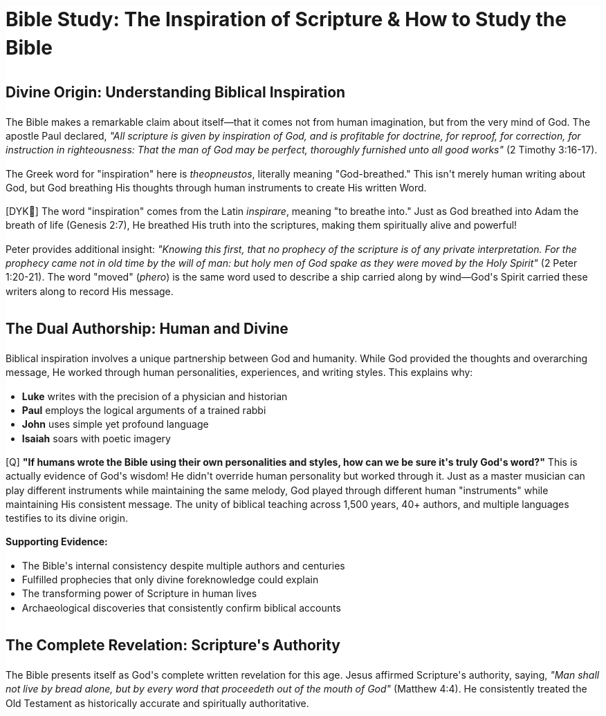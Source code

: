 # Bible Study: The Inspiration of Scripture & How to Study the Bible

## Divine Origin: Understanding Biblical Inspiration

The Bible makes a remarkable claim about itself—that it comes not from human imagination, but from the very mind of God. The apostle Paul declared, _"All scripture is given by inspiration of God, and is profitable for doctrine, for reproof, for correction, for instruction in righteousness: That the man of God may be perfect, thoroughly furnished unto all good works"_ (2 Timothy 3:16-17).

The Greek word for "inspiration" here is *theopneustos*, literally meaning "God-breathed." This isn't merely human writing about God, but God breathing His thoughts through human instruments to create His written Word.

[DYK🔎] The word "inspiration" comes from the Latin *inspirare*, meaning "to breathe into." Just as God breathed into Adam the breath of life (Genesis 2:7), He breathed His truth into the scriptures, making them spiritually alive and powerful!

Peter provides additional insight: _"Knowing this first, that no prophecy of the scripture is of any private interpretation. For the prophecy came not in old time by the will of man: but holy men of God spake as they were moved by the Holy Spirit"_ (2 Peter 1:20-21). The word "moved" (*phero*) is the same word used to describe a ship carried along by wind—God's Spirit carried these writers along to record His message.

## The Dual Authorship: Human and Divine

Biblical inspiration involves a unique partnership between God and humanity. While God provided the thoughts and overarching message, He worked through human personalities, experiences, and writing styles. This explains why:

- **Luke** writes with the precision of a physician and historian
- **Paul** employs the logical arguments of a trained rabbi
- **John** uses simple yet profound language
- **Isaiah** soars with poetic imagery

[Q] **"If humans wrote the Bible using their own personalities and styles, how can we be sure it's truly God's word?"**
This is actually evidence of God's wisdom! He didn't override human personality but worked through it. Just as a master musician can play different instruments while maintaining the same melody, God played through different human "instruments" while maintaining His consistent message. The unity of biblical teaching across 1,500 years, 40+ authors, and multiple languages testifies to its divine origin.

**Supporting Evidence:**
- The Bible's internal consistency despite multiple authors and centuries
- Fulfilled prophecies that only divine foreknowledge could explain
- The transforming power of Scripture in human lives
- Archaeological discoveries that consistently confirm biblical accounts

## The Complete Revelation: Scripture's Authority

The Bible presents itself as God's complete written revelation for this age. Jesus affirmed Scripture's authority, saying, _"Man shall not live by bread alone, but by every word that proceedeth out of the mouth of God"_ (Matthew 4:4). He consistently treated the Old Testament as historically accurate and spiritually authoritative.
